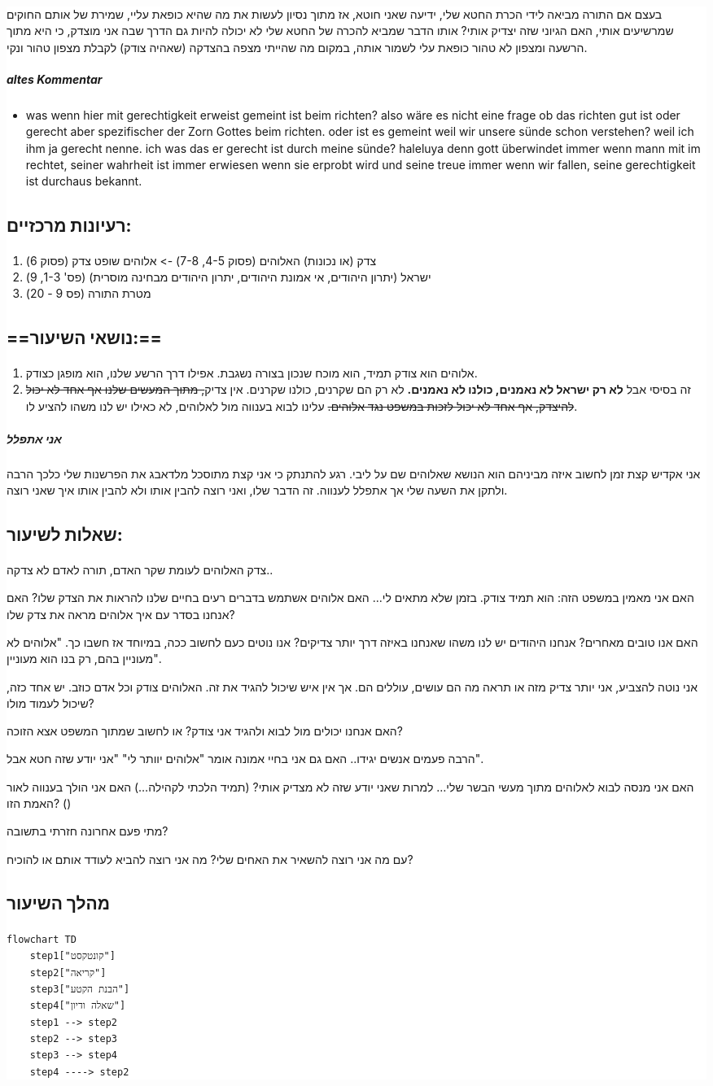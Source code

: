 בעצם אם התורה מביאה לידי הכרת החטא שלי, ידיעה שאני חוטא, 
אז מתוך נסיון לעשות את מה שהיא כופאת עליי, שמירת של אותם החוקים שמרשיעים אותי, האם הגיוני שזה יצדיק אותי? 
אותו הדבר שמביא להכרה של החטא שלי לא יכולה להיות גם הדרך שבה אני מוצדק, כי היא מתוך הרשעה ומצפון לא טהור כופאת עלי לשמור אותה, במקום מה שהייתי מצפה בהצדקה (שאהיה צודק) לקבלת מצפון טהור ונקי.
##### altes Kommentar
* was wenn hier mit gerechtigkeit erweist gemeint ist beim richten? also wäre es nicht eine frage ob das richten gut ist oder gerecht aber spezifischer der Zorn Gottes beim richten.
	oder ist es gemeint weil wir unsere sünde schon verstehen? weil ich ihm ja gerecht nenne.
	ich was das er gerecht ist durch meine sünde? 
		haleluya denn gott überwindet immer wenn mann mit im rechtet, seiner wahrheit ist immer erwiesen wenn sie erprobt wird und seine treue immer wenn wir fallen, seine gerechtigkeit ist durchaus bekannt.

## רעיונות מרכזיים:

1. צדק (או נכונות) האלוהים (פסוק 4-5, 7-8) -> אלוהים שופט צדק (פסוק 6)
2. ישראל (יתרון היהודים, אי אמונת היהודים, יתרון היהודים מבחינה מוסרית) (פס' 1-3, 9)
3. מטרת התורה (פס 9 - 20)

## ==נושאי השיעור:==
1. אלוהים הוא צודק תמיד, הוא מוכח שנכון בצורה נשגבת. אפילו דרך הרשע שלנו, הוא מופגן כצודק.
2. זה בסיסי אבל **לא רק ישראל לא נאמנים, כולנו לא נאמנים.** לא רק הם שקרנים, כולנו שקרנים. אין צדיק~~, מתוך המעשים שלנו אף אחד לא יכול להיצדק, אף אחד לא יכול לזכות במשפט נגד אלוהים.~~ עלינו לבוא בענווה מול לאלוהים, לא כאילו יש לנו משהו להציע לו.
##### אני אתפלל
אני אקדיש קצת זמן לחשוב איזה מביניהם הוא הנושא שאלוהים שם על ליבי. רגע להתנתק כי אני קצת מתוסכל מלדאבג את הפרשנות שלי כלכך הרבה ולתקן את השעה שלי אך אתפלל לענווה. זה הדבר שלו, ואני רוצה להבין אותו ולא להבין אותו איך שאני רוצה.

## שאלות לשיעור:

צדק האלוהים לעומת שקר האדם, תורה לאדם לא צדקה..

האם אני מאמין במשפט הזה: הוא תמיד צודק. בזמן שלא מתאים לי...
האם אלוהים אשתמש בדברים רעים בחיים שלנו להראות את הצדק שלו?
האם אנחנו בסדר עם איך אלוהים מראה את צדק שלו?

האם אנו טובים מאחרים? אנחנו היהודים יש לנו משהו שאנחנו באיזה דרך יותר צדיקים? אנו נוטים כעם לחשוב ככה, במיוחד אז חשבו כך. "אלוהים לא מעוניין בהם, רק בנו הוא מעוניין". 

אני נוטה להצביע, אני יותר צדיק מזה או תראה מה הם עושים, עוללים הם. אך אין איש שיכול להגיד את זה. האלוהים צודק וכל אדם כוזב. יש אחד כזה, שיכול לעמוד מולו?

האם אנחנו יכולים מול לבוא ולהגיד אני צודק? או לחשוב שמתוך המשפט אצא הזוכה? 

הרבה פעמים אנשים יגידו.. האם גם אני בחיי אמונה אומר "אלוהים יוותר לי" "אני יודע שזה חטא אבל".

האם אני מנסה לבוא לאלוהים מתוך מעשי הבשר שלי… למרות שאני יודע שזה לא מצדיק אותי? (תמיד הלכתי לקהילה…) האם אני הולך בענווה לאור האמת הזו? ()

מתי פעם אחרונה חזרתי בתשובה?

עם מה אני רוצה להשאיר את האחים שלי? מה אני רוצה להביא לעודד אותם או להוכיח?
## מהלך השיעור
``` mermaid
flowchart TD
	step1["קונטקסט"]
	step2["קריאה"]
	step3["הבנת הקטע"]
	step4["שאלה ודיון"]
	step1 --> step2 
	step2 --> step3
	step3 --> step4 
	step4 ----> step2
```

[^1]: Original Full Life Study Bible בעברית
  [^2]: [Bibelwissenschaft](https://www.bibelwissenschaft.de/ressourcen/bibelkunde/bibelkunde-nt/roemerbrief-rom)
  [^3]: [Artikel von Thomas Witulski "Claudius"](https://www.bibelwissenschaft.de/ressourcen/wibilex/neues-testament/claudius)
  [^4]: Das wort [אוֹלֶה](https://hebrew-academy.org.il/keyword/%D7%90%D6%B8%D7%9C%D6%B8%D7%94_%D7%A4%D7%95%D7%A2%D7%9C)
  [^5]: Das wort [אָלָה](https://hebrew-academy.org.il/keyword/%D7%90%D6%B8%D7%9C%D6%B8%D7%94)